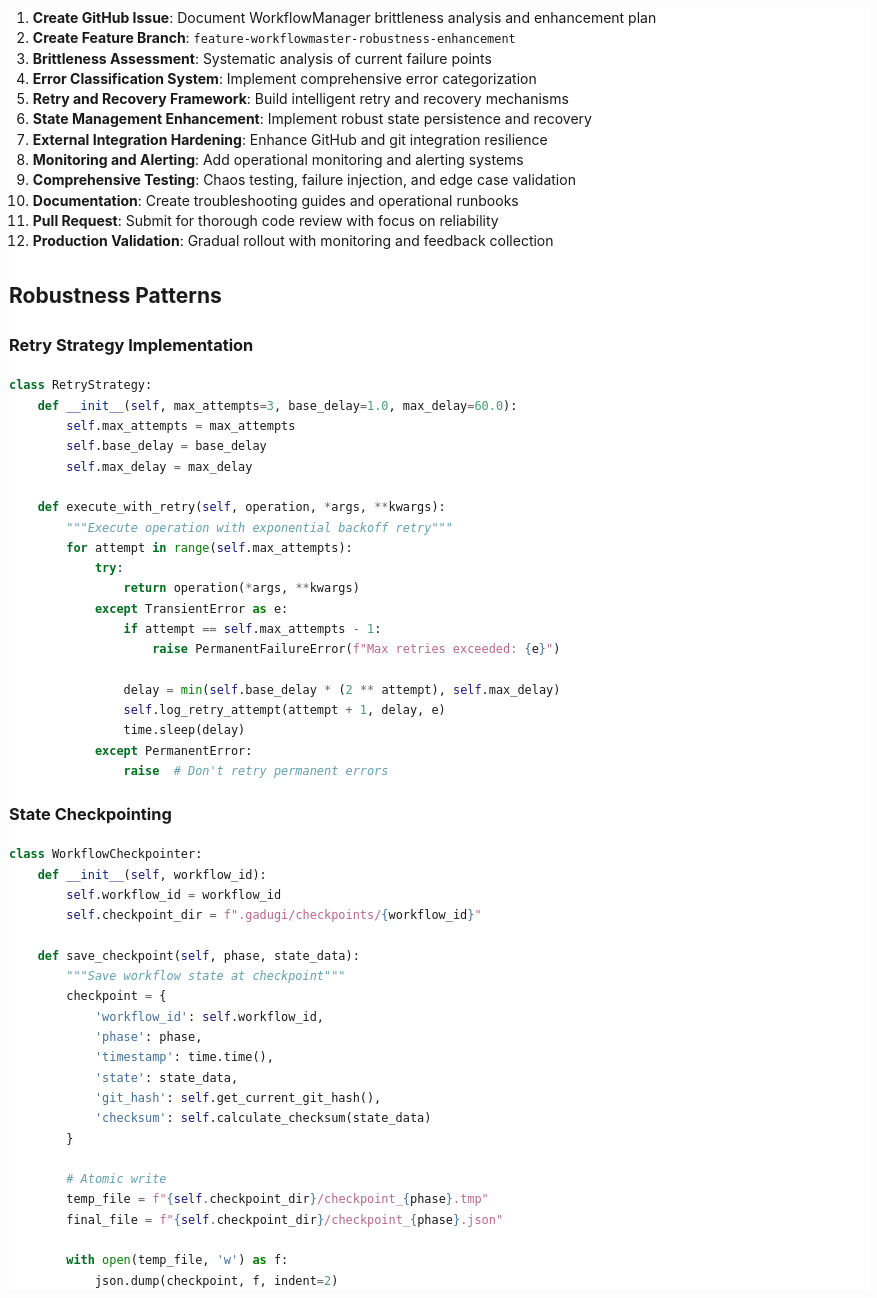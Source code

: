 1. **Create GitHub Issue**: Document WorkflowManager brittleness analysis and enhancement plan
2. **Create Feature Branch**: `feature-workflowmaster-robustness-enhancement`
3. **Brittleness Assessment**: Systematic analysis of current failure points
4. **Error Classification System**: Implement comprehensive error categorization
5. **Retry and Recovery Framework**: Build intelligent retry and recovery mechanisms
6. **State Management Enhancement**: Implement robust state persistence and recovery
7. **External Integration Hardening**: Enhance GitHub and git integration resilience
8. **Monitoring and Alerting**: Add operational monitoring and alerting systems
9. **Comprehensive Testing**: Chaos testing, failure injection, and edge case validation
10. **Documentation**: Create troubleshooting guides and operational runbooks
11. **Pull Request**: Submit for thorough code review with focus on reliability
12. **Production Validation**: Gradual rollout with monitoring and feedback collection

## Robustness Patterns

### Retry Strategy Implementation
```python
class RetryStrategy:
    def __init__(self, max_attempts=3, base_delay=1.0, max_delay=60.0):
        self.max_attempts = max_attempts
        self.base_delay = base_delay
        self.max_delay = max_delay

    def execute_with_retry(self, operation, *args, **kwargs):
        """Execute operation with exponential backoff retry"""
        for attempt in range(self.max_attempts):
            try:
                return operation(*args, **kwargs)
            except TransientError as e:
                if attempt == self.max_attempts - 1:
                    raise PermanentFailureError(f"Max retries exceeded: {e}")

                delay = min(self.base_delay * (2 ** attempt), self.max_delay)
                self.log_retry_attempt(attempt + 1, delay, e)
                time.sleep(delay)
            except PermanentError:
                raise  # Don't retry permanent errors
```

### State Checkpointing
```python
class WorkflowCheckpointer:
    def __init__(self, workflow_id):
        self.workflow_id = workflow_id
        self.checkpoint_dir = f".gadugi/checkpoints/{workflow_id}"

    def save_checkpoint(self, phase, state_data):
        """Save workflow state at checkpoint"""
        checkpoint = {
            'workflow_id': self.workflow_id,
            'phase': phase,
            'timestamp': time.time(),
            'state': state_data,
            'git_hash': self.get_current_git_hash(),
            'checksum': self.calculate_checksum(state_data)
        }

        # Atomic write
        temp_file = f"{self.checkpoint_dir}/checkpoint_{phase}.tmp"
        final_file = f"{self.checkpoint_dir}/checkpoint_{phase}.json"

        with open(temp_file, 'w') as f:
            json.dump(checkpoint, f, indent=2)
```